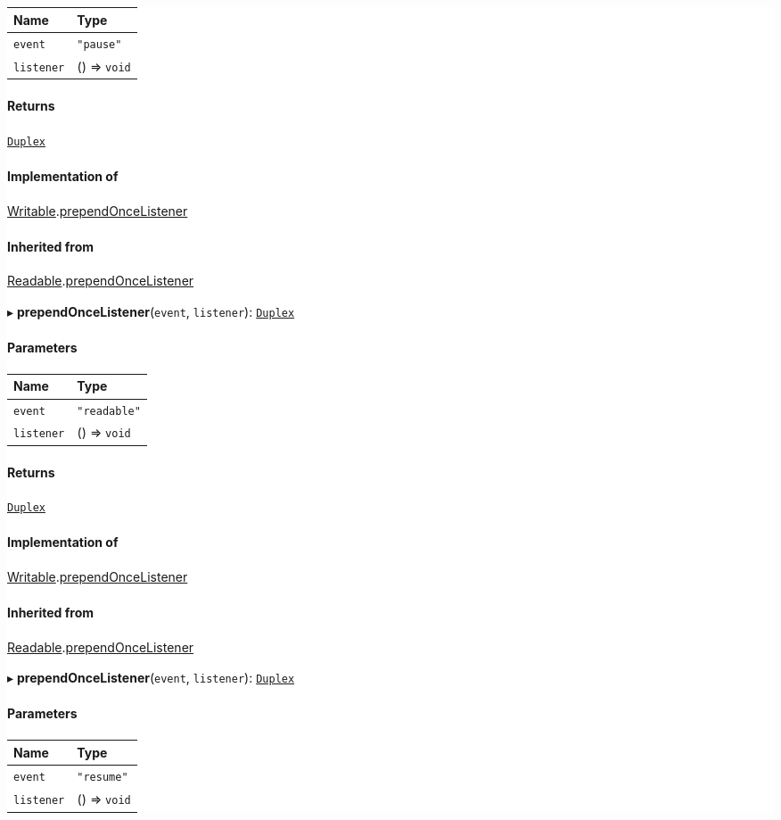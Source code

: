 | Name | Type |
| :------ | :------ |
| `event` | ``"pause"`` |
| `listener` | () => `void` |

#### Returns

[`Duplex`](https://github.com/oven-sh/bun-types/blob/master/api-docs/classes/stream_.Duplex.md)

#### Implementation of

[Writable](https://github.com/oven-sh/bun-types/blob/master/api-docs/classes/stream_.Writable.md).[prependOnceListener](https://github.com/oven-sh/bun-types/blob/master/api-docs/classes/stream_.Writable.md#prependoncelistener)

#### Inherited from

[Readable](https://github.com/oven-sh/bun-types/blob/master/api-docs/classes/stream_.Readable.md).[prependOnceListener](https://github.com/oven-sh/bun-types/blob/master/api-docs/classes/stream_.Readable.md#prependoncelistener)

▸ **prependOnceListener**(`event`, `listener`): [`Duplex`](https://github.com/oven-sh/bun-types/blob/master/api-docs/classes/stream_.Duplex.md)

#### Parameters

| Name | Type |
| :------ | :------ |
| `event` | ``"readable"`` |
| `listener` | () => `void` |

#### Returns

[`Duplex`](https://github.com/oven-sh/bun-types/blob/master/api-docs/classes/stream_.Duplex.md)

#### Implementation of

[Writable](https://github.com/oven-sh/bun-types/blob/master/api-docs/classes/stream_.Writable.md).[prependOnceListener](https://github.com/oven-sh/bun-types/blob/master/api-docs/classes/stream_.Writable.md#prependoncelistener)

#### Inherited from

[Readable](https://github.com/oven-sh/bun-types/blob/master/api-docs/classes/stream_.Readable.md).[prependOnceListener](https://github.com/oven-sh/bun-types/blob/master/api-docs/classes/stream_.Readable.md#prependoncelistener)

▸ **prependOnceListener**(`event`, `listener`): [`Duplex`](https://github.com/oven-sh/bun-types/blob/master/api-docs/classes/stream_.Duplex.md)

#### Parameters

| Name | Type |
| :------ | :------ |
| `event` | ``"resume"`` |
| `listener` | () => `void` |
